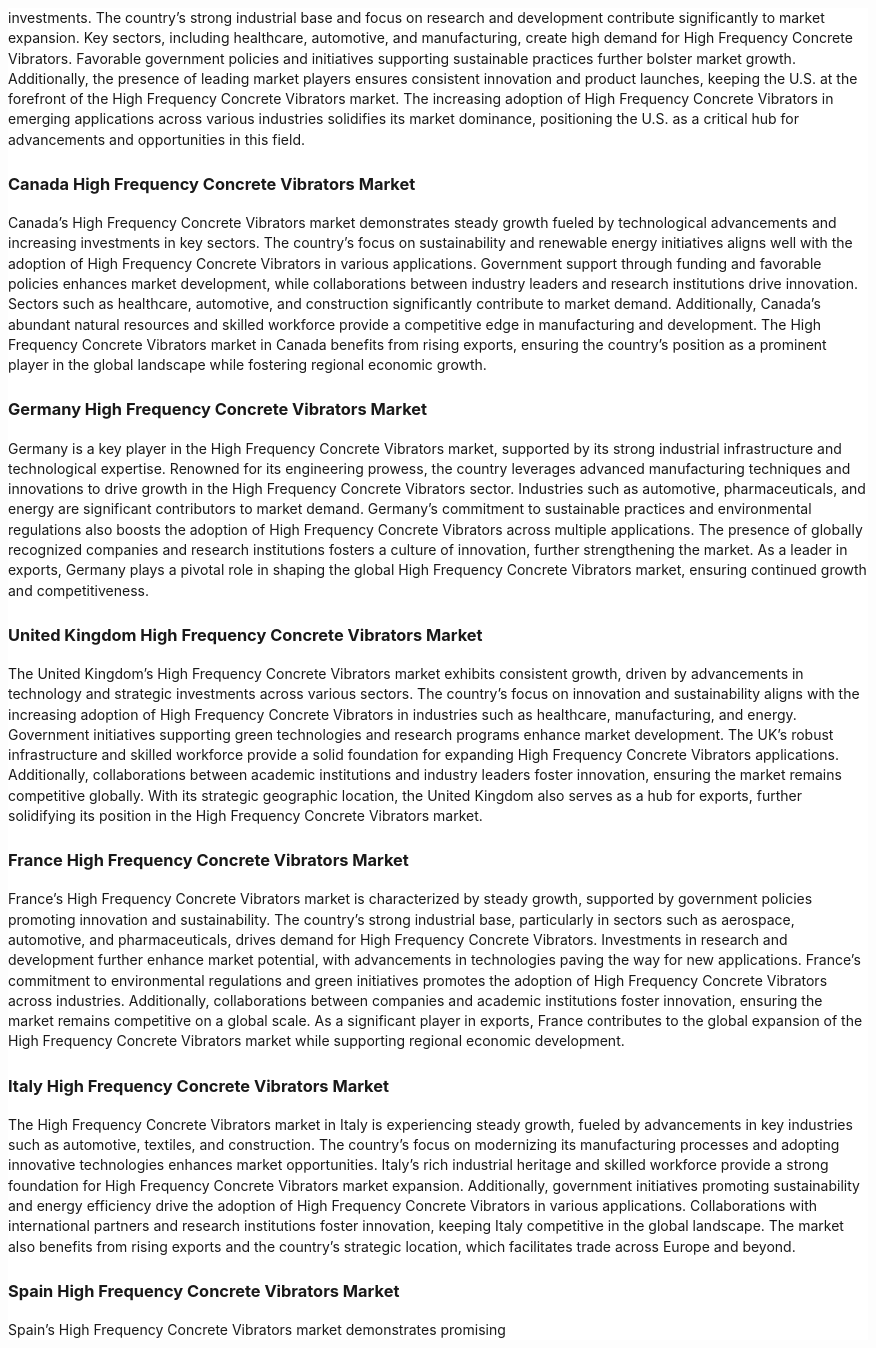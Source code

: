investments. The country&rsquo;s strong industrial base and focus on research and development contribute significantly to market expansion. Key sectors, including healthcare, automotive, and manufacturing, create high demand for High Frequency Concrete Vibrators. Favorable government policies and initiatives supporting sustainable practices further bolster market growth. Additionally, the presence of leading market players ensures consistent innovation and product launches, keeping the U.S. at the forefront of the High Frequency Concrete Vibrators market. The increasing adoption of High Frequency Concrete Vibrators in emerging applications across various industries solidifies its market dominance, positioning the U.S. as a critical hub for advancements and opportunities in this field.</p><h3>Canada High Frequency Concrete Vibrators Market</h3><p>Canada&rsquo;s High Frequency Concrete Vibrators market demonstrates steady growth fueled by technological advancements and increasing investments in key sectors. The country&rsquo;s focus on sustainability and renewable energy initiatives aligns well with the adoption of High Frequency Concrete Vibrators in various applications. Government support through funding and favorable policies enhances market development, while collaborations between industry leaders and research institutions drive innovation. Sectors such as healthcare, automotive, and construction significantly contribute to market demand. Additionally, Canada&rsquo;s abundant natural resources and skilled workforce provide a competitive edge in manufacturing and development. The High Frequency Concrete Vibrators market in Canada benefits from rising exports, ensuring the country&rsquo;s position as a prominent player in the global landscape while fostering regional economic growth.</p><h3>Germany High Frequency Concrete Vibrators Market</h3><p>Germany is a key player in the High Frequency Concrete Vibrators market, supported by its strong industrial infrastructure and technological expertise. Renowned for its engineering prowess, the country leverages advanced manufacturing techniques and innovations to drive growth in the High Frequency Concrete Vibrators sector. Industries such as automotive, pharmaceuticals, and energy are significant contributors to market demand. Germany&rsquo;s commitment to sustainable practices and environmental regulations also boosts the adoption of High Frequency Concrete Vibrators across multiple applications. The presence of globally recognized companies and research institutions fosters a culture of innovation, further strengthening the market. As a leader in exports, Germany plays a pivotal role in shaping the global High Frequency Concrete Vibrators market, ensuring continued growth and competitiveness.</p><h3>United Kingdom High Frequency Concrete Vibrators Market</h3><p>The United Kingdom&rsquo;s High Frequency Concrete Vibrators market exhibits consistent growth, driven by advancements in technology and strategic investments across various sectors. The country&rsquo;s focus on innovation and sustainability aligns with the increasing adoption of High Frequency Concrete Vibrators in industries such as healthcare, manufacturing, and energy. Government initiatives supporting green technologies and research programs enhance market development. The UK&rsquo;s robust infrastructure and skilled workforce provide a solid foundation for expanding High Frequency Concrete Vibrators applications. Additionally, collaborations between academic institutions and industry leaders foster innovation, ensuring the market remains competitive globally. With its strategic geographic location, the United Kingdom also serves as a hub for exports, further solidifying its position in the High Frequency Concrete Vibrators market.</p><h3>France High Frequency Concrete Vibrators Market</h3><p>France&rsquo;s High Frequency Concrete Vibrators market is characterized by steady growth, supported by government policies promoting innovation and sustainability. The country&rsquo;s strong industrial base, particularly in sectors such as aerospace, automotive, and pharmaceuticals, drives demand for High Frequency Concrete Vibrators. Investments in research and development further enhance market potential, with advancements in technologies paving the way for new applications. France&rsquo;s commitment to environmental regulations and green initiatives promotes the adoption of High Frequency Concrete Vibrators across industries. Additionally, collaborations between companies and academic institutions foster innovation, ensuring the market remains competitive on a global scale. As a significant player in exports, France contributes to the global expansion of the High Frequency Concrete Vibrators market while supporting regional economic development.</p><h3>Italy High Frequency Concrete Vibrators Market</h3><p>The High Frequency Concrete Vibrators market in Italy is experiencing steady growth, fueled by advancements in key industries such as automotive, textiles, and construction. The country&rsquo;s focus on modernizing its manufacturing processes and adopting innovative technologies enhances market opportunities. Italy&rsquo;s rich industrial heritage and skilled workforce provide a strong foundation for High Frequency Concrete Vibrators market expansion. Additionally, government initiatives promoting sustainability and energy efficiency drive the adoption of High Frequency Concrete Vibrators in various applications. Collaborations with international partners and research institutions foster innovation, keeping Italy competitive in the global landscape. The market also benefits from rising exports and the country&rsquo;s strategic location, which facilitates trade across Europe and beyond.</p><h3>Spain High Frequency Concrete Vibrators Market</h3><p>Spain&rsquo;s High Frequency Concrete Vibrators market demonstrates promising